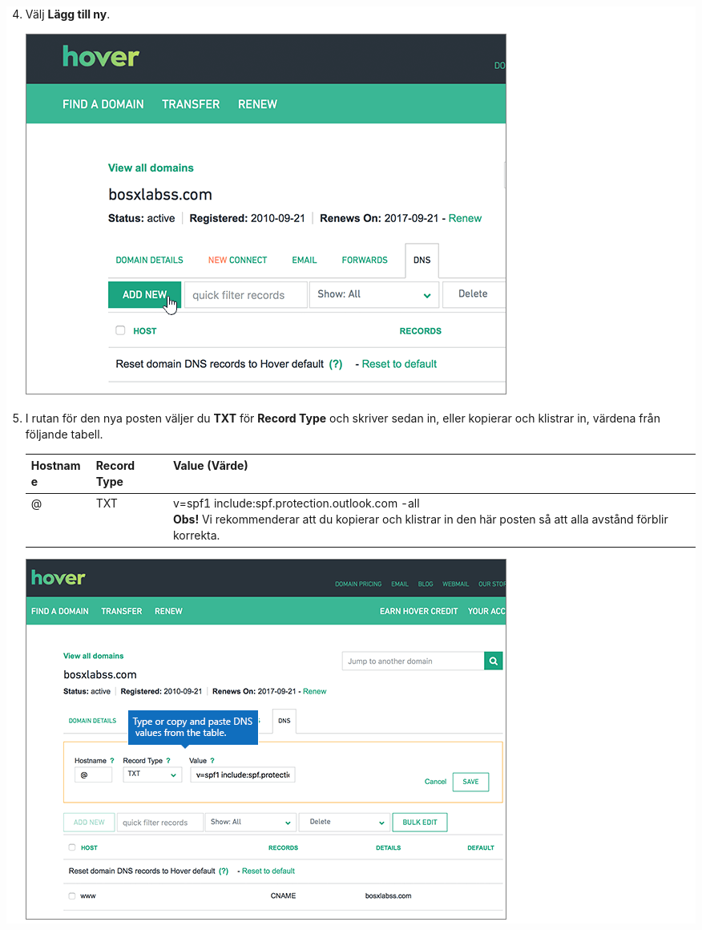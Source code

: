 4. Välj **Lägg till ny**.
    
    ![Välj Lägg till ny](../../media/66d6b2c9-741e-40e0-a096-6e7e204d655d.png)
  
5. I rutan för den nya posten väljer du **TXT** för **Record Type** och skriver sedan in, eller kopierar och klistrar in, värdena från följande tabell.
    
    |**Hostname**|**Record Type**|**Value (Värde)**|
    |:-----|:-----|:-----|
    |@  <br/> |TXT  <br/> |v=spf1 include:spf.protection.outlook.com -all  <br/>**Obs!** Vi rekommenderar att du kopierar och klistrar in den här posten så att alla avstånd förblir korrekta.               |
   
    ![Skriva eller kopiera och klistra in DNS-värden](../../media/ed36b9e0-aaa9-45fb-804d-7d4e82ba0c7f.png)
  